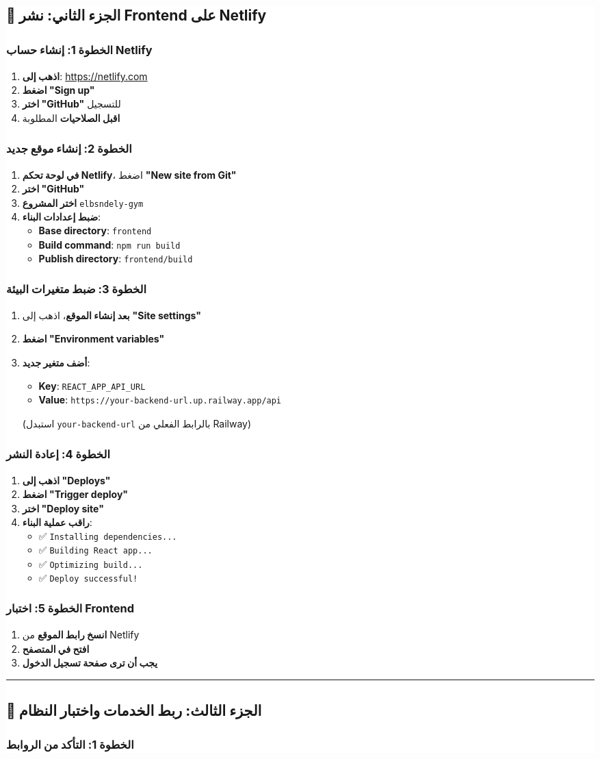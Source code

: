 
## 🎨 الجزء الثاني: نشر Frontend على Netlify

### الخطوة 1: إنشاء حساب Netlify

1. **اذهب إلى**: https://netlify.com
2. **اضغط "Sign up"**
3. **اختر "GitHub"** للتسجيل
4. **اقبل الصلاحيات** المطلوبة

### الخطوة 2: إنشاء موقع جديد

1. **في لوحة تحكم Netlify**، اضغط **"New site from Git"**
2. **اختر "GitHub"**
3. **اختر المشروع** `elbsndely-gym`
4. **ضبط إعدادات البناء**:
   - **Base directory**: `frontend`
   - **Build command**: `npm run build`
   - **Publish directory**: `frontend/build`

### الخطوة 3: ضبط متغيرات البيئة

1. **بعد إنشاء الموقع**، اذهب إلى **"Site settings"**
2. **اضغط "Environment variables"**
3. **أضف متغير جديد**:
   - **Key**: `REACT_APP_API_URL`
   - **Value**: `https://your-backend-url.up.railway.app/api`
   
   (استبدل `your-backend-url` بالرابط الفعلي من Railway)

### الخطوة 4: إعادة النشر

1. **اذهب إلى "Deploys"**
2. **اضغط "Trigger deploy"**
3. **اختر "Deploy site"**
4. **راقب عملية البناء**:
   - ✅ `Installing dependencies...`
   - ✅ `Building React app...`
   - ✅ `Optimizing build...`
   - ✅ `Deploy successful!`

### الخطوة 5: اختبار Frontend

1. **انسخ رابط الموقع** من Netlify
2. **افتح في المتصفح**
3. **يجب أن ترى صفحة تسجيل الدخول**

---

## 🔗 الجزء الثالث: ربط الخدمات واختبار النظام

### الخطوة 1: التأكد من الروابط
